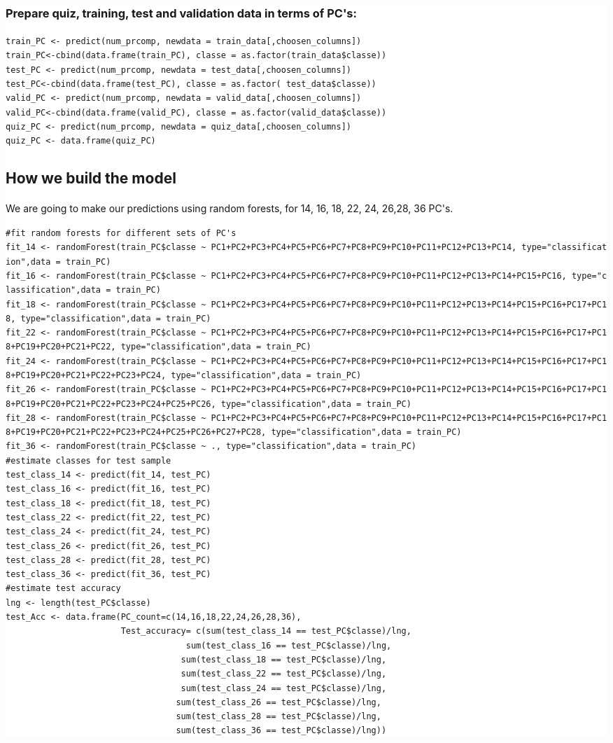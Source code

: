 ### Prepare quiz, training, test and validation data in terms of PC's:

    train_PC <- predict(num_prcomp, newdata = train_data[,choosen_columns])
    train_PC<-cbind(data.frame(train_PC), classe = as.factor(train_data$classe))
    test_PC <- predict(num_prcomp, newdata = test_data[,choosen_columns])
    test_PC<-cbind(data.frame(test_PC), classe = as.factor( test_data$classe))
    valid_PC <- predict(num_prcomp, newdata = valid_data[,choosen_columns])
    valid_PC<-cbind(data.frame(valid_PC), classe = as.factor(valid_data$classe))
    quiz_PC <- predict(num_prcomp, newdata = quiz_data[,choosen_columns])
    quiz_PC <- data.frame(quiz_PC)

How we build the model
----------------------

We are going to make our predictions using random forests, for 14, 16,
18, 22, 24, 26,28, 36 PC's.

    #fit random forests for different sets of PC's
    fit_14 <- randomForest(train_PC$classe ~ PC1+PC2+PC3+PC4+PC5+PC6+PC7+PC8+PC9+PC10+PC11+PC12+PC13+PC14, type="classification",data = train_PC)
    fit_16 <- randomForest(train_PC$classe ~ PC1+PC2+PC3+PC4+PC5+PC6+PC7+PC8+PC9+PC10+PC11+PC12+PC13+PC14+PC15+PC16, type="classification",data = train_PC)
    fit_18 <- randomForest(train_PC$classe ~ PC1+PC2+PC3+PC4+PC5+PC6+PC7+PC8+PC9+PC10+PC11+PC12+PC13+PC14+PC15+PC16+PC17+PC18, type="classification",data = train_PC)
    fit_22 <- randomForest(train_PC$classe ~ PC1+PC2+PC3+PC4+PC5+PC6+PC7+PC8+PC9+PC10+PC11+PC12+PC13+PC14+PC15+PC16+PC17+PC18+PC19+PC20+PC21+PC22, type="classification",data = train_PC)
    fit_24 <- randomForest(train_PC$classe ~ PC1+PC2+PC3+PC4+PC5+PC6+PC7+PC8+PC9+PC10+PC11+PC12+PC13+PC14+PC15+PC16+PC17+PC18+PC19+PC20+PC21+PC22+PC23+PC24, type="classification",data = train_PC)
    fit_26 <- randomForest(train_PC$classe ~ PC1+PC2+PC3+PC4+PC5+PC6+PC7+PC8+PC9+PC10+PC11+PC12+PC13+PC14+PC15+PC16+PC17+PC18+PC19+PC20+PC21+PC22+PC23+PC24+PC25+PC26, type="classification",data = train_PC)
    fit_28 <- randomForest(train_PC$classe ~ PC1+PC2+PC3+PC4+PC5+PC6+PC7+PC8+PC9+PC10+PC11+PC12+PC13+PC14+PC15+PC16+PC17+PC18+PC19+PC20+PC21+PC22+PC23+PC24+PC25+PC26+PC27+PC28, type="classification",data = train_PC)
    fit_36 <- randomForest(train_PC$classe ~ ., type="classification",data = train_PC)
    #estimate classes for test sample
    test_class_14 <- predict(fit_14, test_PC)
    test_class_16 <- predict(fit_16, test_PC)
    test_class_18 <- predict(fit_18, test_PC)
    test_class_22 <- predict(fit_22, test_PC)
    test_class_24 <- predict(fit_24, test_PC)
    test_class_26 <- predict(fit_26, test_PC)
    test_class_28 <- predict(fit_28, test_PC)
    test_class_36 <- predict(fit_36, test_PC)
    #estimate test accuracy
    lng <- length(test_PC$classe)
    test_Acc <- data.frame(PC_count=c(14,16,18,22,24,26,28,36), 
                           Test_accuracy= c(sum(test_class_14 == test_PC$classe)/lng,
                                        sum(test_class_16 == test_PC$classe)/lng,
                                       sum(test_class_18 == test_PC$classe)/lng,
                                       sum(test_class_22 == test_PC$classe)/lng,
                                       sum(test_class_24 == test_PC$classe)/lng,
                                      sum(test_class_26 == test_PC$classe)/lng,
                                      sum(test_class_28 == test_PC$classe)/lng,
                                      sum(test_class_36 == test_PC$classe)/lng))

